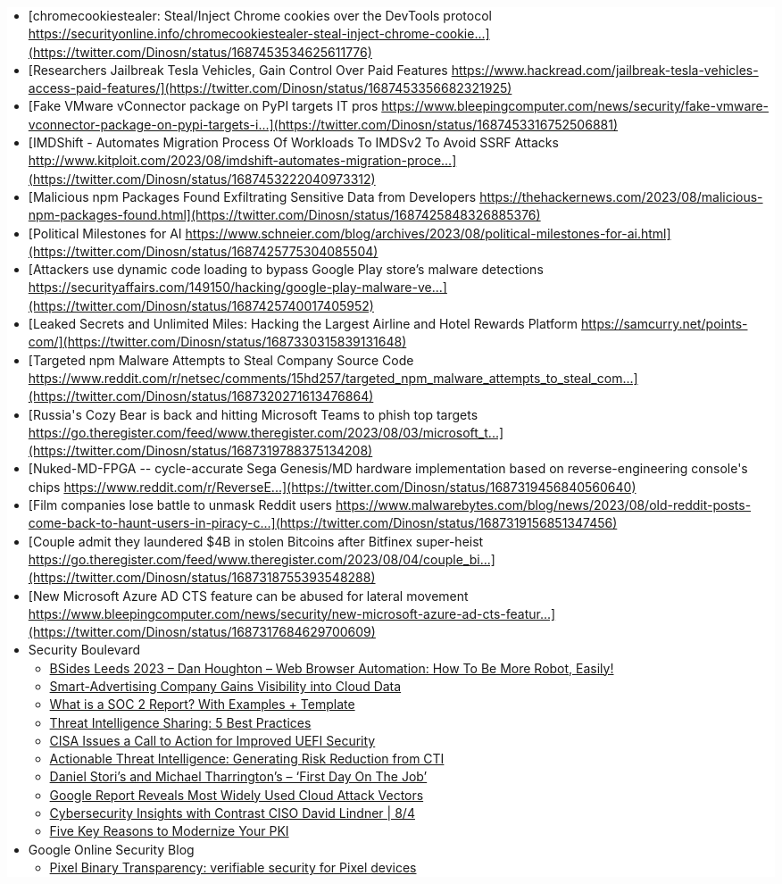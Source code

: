   - [chromecookiestealer: Steal/Inject Chrome cookies over the DevTools protocol https://securityonline.info/chromecookiestealer-steal-inject-chrome-cookie...](https://twitter.com/Dinosn/status/1687453534625611776)
  - [Researchers Jailbreak Tesla Vehicles, Gain Control Over Paid Features https://www.hackread.com/jailbreak-tesla-vehicles-access-paid-features/](https://twitter.com/Dinosn/status/1687453356682321925)
  - [Fake VMware vConnector package on PyPI targets IT pros https://www.bleepingcomputer.com/news/security/fake-vmware-vconnector-package-on-pypi-targets-i...](https://twitter.com/Dinosn/status/1687453316752506881)
  - [IMDShift - Automates Migration Process Of Workloads To IMDSv2 To Avoid SSRF Attacks http://www.kitploit.com/2023/08/imdshift-automates-migration-proce...](https://twitter.com/Dinosn/status/1687453222040973312)
  - [Malicious npm Packages Found Exfiltrating Sensitive Data from Developers https://thehackernews.com/2023/08/malicious-npm-packages-found.html](https://twitter.com/Dinosn/status/1687425848326885376)
  - [Political Milestones for AI https://www.schneier.com/blog/archives/2023/08/political-milestones-for-ai.html](https://twitter.com/Dinosn/status/1687425775304085504)
  - [Attackers use dynamic code loading to bypass Google Play store’s malware detections https://securityaffairs.com/149150/hacking/google-play-malware-ve...](https://twitter.com/Dinosn/status/1687425740017405952)
  - [Leaked Secrets and Unlimited Miles: Hacking the Largest Airline and Hotel Rewards Platform https://samcurry.net/points-com/](https://twitter.com/Dinosn/status/1687330315839131648)
  - [Targeted npm Malware Attempts to Steal Company Source Code https://www.reddit.com/r/netsec/comments/15hd257/targeted_npm_malware_attempts_to_steal_com...](https://twitter.com/Dinosn/status/1687320271613476864)
  - [Russia's Cozy Bear is back and hitting Microsoft Teams to phish top targets https://go.theregister.com/feed/www.theregister.com/2023/08/03/microsoft_t...](https://twitter.com/Dinosn/status/1687319788375134208)
  - [Nuked-MD-FPGA -- cycle-accurate Sega Genesis/MD hardware implementation based on reverse-engineering console's chips https://www.reddit.com/r/ReverseE...](https://twitter.com/Dinosn/status/1687319456840560640)
  - [Film companies lose battle to unmask Reddit users https://www.malwarebytes.com/blog/news/2023/08/old-reddit-posts-come-back-to-haunt-users-in-piracy-c...](https://twitter.com/Dinosn/status/1687319156851347456)
  - [Couple admit they laundered $4B in stolen Bitcoins after Bitfinex super-heist https://go.theregister.com/feed/www.theregister.com/2023/08/04/couple_bi...](https://twitter.com/Dinosn/status/1687318755393548288)
  - [New Microsoft Azure AD CTS feature can be abused for lateral movement https://www.bleepingcomputer.com/news/security/new-microsoft-azure-ad-cts-featur...](https://twitter.com/Dinosn/status/1687317684629700609)
- Security Boulevard
  - [BSides Leeds 2023 – Dan Houghton – Web Browser Automation: How To Be More Robot, Easily!](https://securityboulevard.com/2023/08/bsides-leeds-2023-dan-houghton-web-browser-automation-how-to-be-more-robot-easily/)
  - [Smart-Advertising Company Gains Visibility into Cloud Data](https://securityboulevard.com/2023/08/smart-advertising-company-gains-visibility-into-cloud-data/)
  - [What is a SOC 2 Report? With Examples + Template](https://securityboulevard.com/2023/08/what-is-a-soc-2-report-with-examples-template/)
  - [Threat Intelligence Sharing: 5 Best Practices](https://securityboulevard.com/2023/08/threat-intelligence-sharing-5-best-practices/)
  - [CISA Issues a Call to Action for Improved UEFI Security](https://securityboulevard.com/2023/08/cisa-issues-a-call-to-action-for-improved-uefi-security/)
  - [Actionable Threat Intelligence: Generating Risk Reduction from CTI](https://securityboulevard.com/2023/08/actionable-threat-intelligence-generating-risk-reduction-from-cti/)
  - [Daniel Stori’s and Michael Tharrington’s – ‘First Day On The Job’](https://securityboulevard.com/2023/08/daniel-storis-and-michael-tharringtons-first-day-on-the-job/)
  - [Google Report Reveals Most Widely Used Cloud Attack Vectors](https://securityboulevard.com/2023/08/google-report-reveals-most-widely-used-cloud-attack-vectors/)
  - [Cybersecurity Insights with Contrast CISO David Lindner | 8/4](https://securityboulevard.com/2023/08/cybersecurity-insights-with-contrast-ciso-david-lindner-8-4/)
  - [Five Key Reasons to Modernize Your PKI](https://securityboulevard.com/2023/08/five-key-reasons-to-modernize-your-pki/)
- Google Online Security Blog
  - [Pixel Binary Transparency: verifiable security for Pixel devices](http://security.googleblog.com/2023/08/pixel-binary-transparency-verifiable.html)